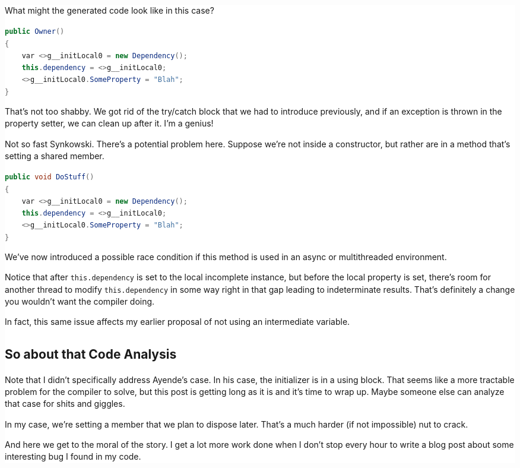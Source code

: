 
What might the generated code look like in this case?

```csharp
public Owner()
{
    var <>g__initLocal0 = new Dependency();
    this.dependency = <>g__initLocal0;
    <>g__initLocal0.SomeProperty = "Blah";
}
```

That’s not too shabby. We got rid of the try/catch block that we had to
introduce previously, and if an exception is thrown in the property
setter, we can clean up after it. I’m a genius!

Not so fast Synkowski. There’s a potential problem here. Suppose we’re
not inside a constructor, but rather are in a method that’s setting a
shared member.

```csharp
public void DoStuff()
{
    var <>g__initLocal0 = new Dependency();
    this.dependency = <>g__initLocal0;
    <>g__initLocal0.SomeProperty = "Blah";
}
```

We’ve now introduced a possible race condition if this method is used in
an async or multithreaded environment.

Notice that after `this.dependency` is set to the local incomplete
instance, but before the local property is set, there’s room for another
thread to modify `this.dependency` in some way right in that gap leading
to indeterminate results. That’s definitely a change you wouldn’t want
the compiler doing.

In fact, this same issue affects my earlier proposal of not using an
intermediate variable.

So about that Code Analysis
---------------------------

Note that I didn’t specifically address Ayende’s case. In his case, the
initializer is in a using block. That seems like a more tractable
problem for the compiler to solve, but this post is getting long as it
is and it’s time to wrap up. Maybe someone else can analyze that case
for shits and giggles.

In my case, we’re setting a member that we plan to dispose later. That’s
a much harder (if not impossible) nut to crack.

And here we get to the moral of the story. I get a lot more work done
when I don’t stop every hour to write a blog post about some interesting
bug I found in my code.
